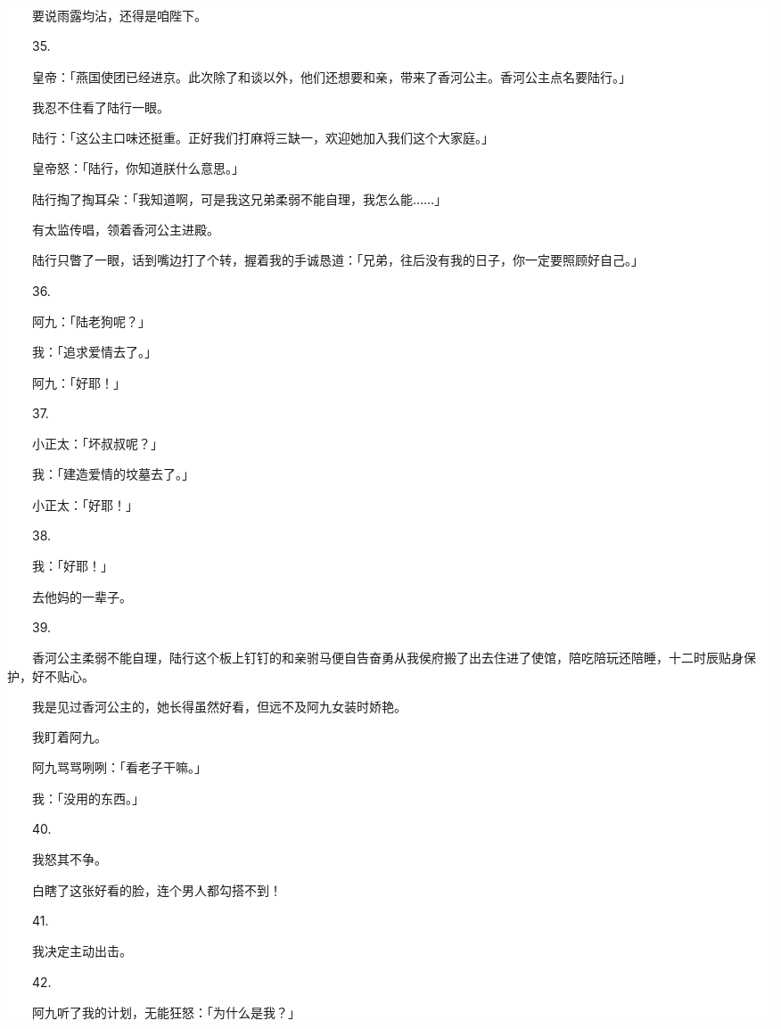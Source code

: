 &emsp;&emsp;要说雨露均沾，还得是咱陛下。  
  
&emsp;&emsp;35.  
  
&emsp;&emsp;皇帝：「燕国使团已经进京。此次除了和谈以外，他们还想要和亲，带来了香河公主。香河公主点名要陆行。」  
  
&emsp;&emsp;我忍不住看了陆行一眼。  
  
&emsp;&emsp;陆行：「这公主口味还挺重。正好我们打麻将三缺一，欢迎她加入我们这个大家庭。」  
  
&emsp;&emsp;皇帝怒：「陆行，你知道朕什么意思。」  
  
&emsp;&emsp;陆行掏了掏耳朵：「我知道啊，可是我这兄弟柔弱不能自理，我怎么能……」  
  
&emsp;&emsp;有太监传唱，领着香河公主进殿。  
  
&emsp;&emsp;陆行只瞥了一眼，话到嘴边打了个转，握着我的手诚恳道：「兄弟，往后没有我的日子，你一定要照顾好自己。」  
  
&emsp;&emsp;36.  
  
&emsp;&emsp;阿九：「陆老狗呢？」  
  
&emsp;&emsp;我：「追求爱情去了。」  
  
&emsp;&emsp;阿九：「好耶！」  
  
&emsp;&emsp;37.  
  
&emsp;&emsp;小正太：「坏叔叔呢？」  
  
&emsp;&emsp;我：「建造爱情的坟墓去了。」  
  
&emsp;&emsp;小正太：「好耶！」  
  
&emsp;&emsp;38.  
  
&emsp;&emsp;我：「好耶！」  
  
&emsp;&emsp;去他妈的一辈子。  
  
&emsp;&emsp;39.  
  
&emsp;&emsp;香河公主柔弱不能自理，陆行这个板上钉钉的和亲驸马便自告奋勇从我侯府搬了出去住进了使馆，陪吃陪玩还陪睡，十二时辰贴身保护，好不贴心。  
  
&emsp;&emsp;我是见过香河公主的，她长得虽然好看，但远不及阿九女装时娇艳。  
  
&emsp;&emsp;我盯着阿九。  
  
&emsp;&emsp;阿九骂骂咧咧：「看老子干嘛。」  
  
&emsp;&emsp;我：「没用的东西。」  
  
&emsp;&emsp;40.  
  
&emsp;&emsp;我怒其不争。  
  
&emsp;&emsp;白瞎了这张好看的脸，连个男人都勾搭不到！  
  
&emsp;&emsp;41.  
  
&emsp;&emsp;我决定主动出击。  
  
&emsp;&emsp;42.  
  
&emsp;&emsp;阿九听了我的计划，无能狂怒：「为什么是我？」  
  